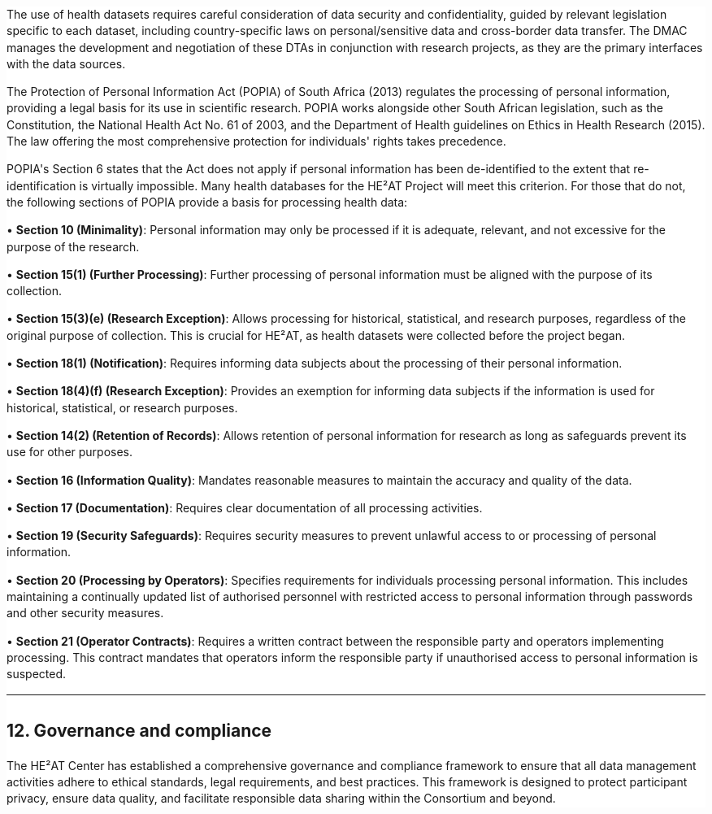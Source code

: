 The use of health datasets requires careful consideration of data security and confidentiality, guided by relevant legislation specific to each dataset, including country-specific laws on personal/sensitive data and cross-border data transfer. The DMAC manages the development and negotiation of these DTAs in conjunction with research projects, as they are the primary interfaces with the data sources.

The Protection of Personal Information Act (POPIA) of South Africa (2013) regulates the processing of personal information, providing a legal basis for its use in scientific research. POPIA works alongside other South African legislation, such as the Constitution, the National Health Act No. 61 of 2003, and the Department of Health guidelines on Ethics in Health Research (2015). The law offering the most comprehensive protection for individuals' rights takes precedence.

POPIA's Section 6 states that the Act does not apply if personal information has been de-identified to the extent that re-identification is virtually impossible. Many health databases for the HE²AT Project will meet this criterion. For those that do not, the following sections of POPIA provide a basis for processing health data:

• **Section 10 (Minimality)**: Personal information may only be processed if it is adequate, relevant, and not excessive for the purpose of the research.

• **Section 15(1) (Further Processing)**: Further processing of personal information must be aligned with the purpose of its collection.

• **Section 15(3)(e) (Research Exception)**: Allows processing for historical, statistical, and research purposes, regardless of the original purpose of collection. This is crucial for HE²AT, as health datasets were collected before the project began.

• **Section 18(1) (Notification)**: Requires informing data subjects about the processing of their personal information.

• **Section 18(4)(f) (Research Exception)**: Provides an exemption for informing data subjects if the information is used for historical, statistical, or research purposes.

• **Section 14(2) (Retention of Records)**: Allows retention of personal information for research as long as safeguards prevent its use for other purposes.

• **Section 16 (Information Quality)**: Mandates reasonable measures to maintain the accuracy and quality of the data.

• **Section 17 (Documentation)**: Requires clear documentation of all processing activities.

• **Section 19 (Security Safeguards)**: Requires security measures to prevent unlawful access to or processing of personal information.

• **Section 20 (Processing by Operators)**: Specifies requirements for individuals processing personal information. This includes maintaining a continually updated list of authorised personnel with restricted access to personal information through passwords and other security measures.

• **Section 21 (Operator Contracts)**: Requires a written contract between the responsible party and operators implementing processing. This contract mandates that operators inform the responsible party if unauthorised access to personal information is suspected.

---

## 12. Governance and compliance

The HE²AT Center has established a comprehensive governance and compliance framework to ensure that all data management activities adhere to ethical standards, legal requirements, and best practices. This framework is designed to protect participant privacy, ensure data quality, and facilitate responsible data sharing within the Consortium and beyond.
